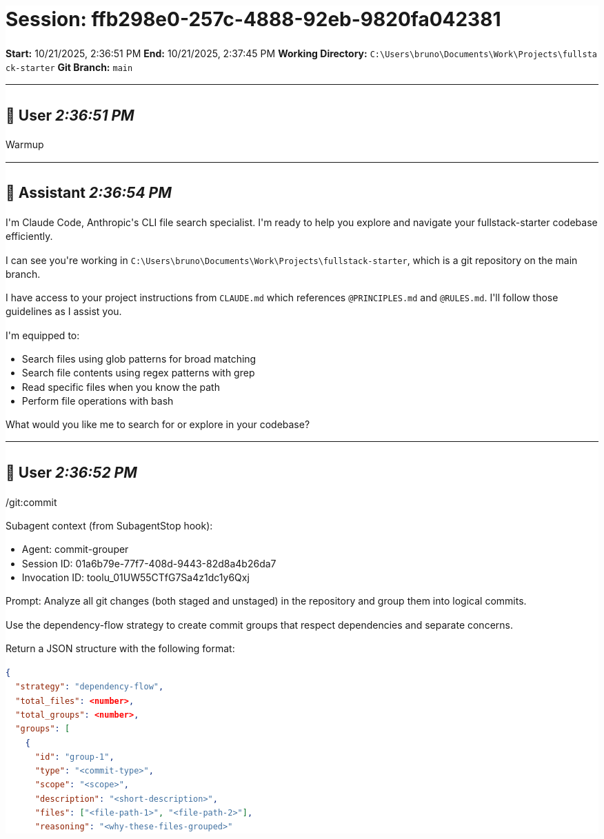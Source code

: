 # Session: ffb298e0-257c-4888-92eb-9820fa042381

**Start:** 10/21/2025, 2:36:51 PM
**End:** 10/21/2025, 2:37:45 PM
**Working Directory:** `C:\Users\bruno\Documents\Work\Projects\fullstack-starter`
**Git Branch:** `main`

---

## 👤 User _2:36:51 PM_

Warmup

---

## 🤖 Assistant _2:36:54 PM_

I'm Claude Code, Anthropic's CLI file search specialist. I'm ready to help you explore and navigate your fullstack-starter codebase efficiently.

I can see you're working in `C:\Users\bruno\Documents\Work\Projects\fullstack-starter`, which is a git repository on the main branch.

I have access to your project instructions from `CLAUDE.md` which references `@PRINCIPLES.md` and `@RULES.md`. I'll follow those guidelines as I assist you.

I'm equipped to:
- Search files using glob patterns for broad matching
- Search file contents using regex patterns with grep
- Read specific files when you know the path
- Perform file operations with bash

What would you like me to search for or explore in your codebase?

---

## 👤 User _2:36:52 PM_

/git:commit

Subagent context (from SubagentStop hook):
- Agent: commit-grouper
- Session ID: 01a6b79e-77f7-408d-9443-82d8a4b26da7
- Invocation ID: toolu_01UW55CTfG7Sa4z1dc1y6Qxj

Prompt:
Analyze all git changes (both staged and unstaged) in the repository and group them into logical commits.

Use the dependency-flow strategy to create commit groups that respect dependencies and separate concerns.

Return a JSON structure with the following format:
```json
{
  "strategy": "dependency-flow",
  "total_files": <number>,
  "total_groups": <number>,
  "groups": [
    {
      "id": "group-1",
      "type": "<commit-type>",
      "scope": "<scope>",
      "description": "<short-description>",
      "files": ["<file-path-1>", "<file-path-2>"],
      "reasoning": "<why-these-files-grouped>"
```